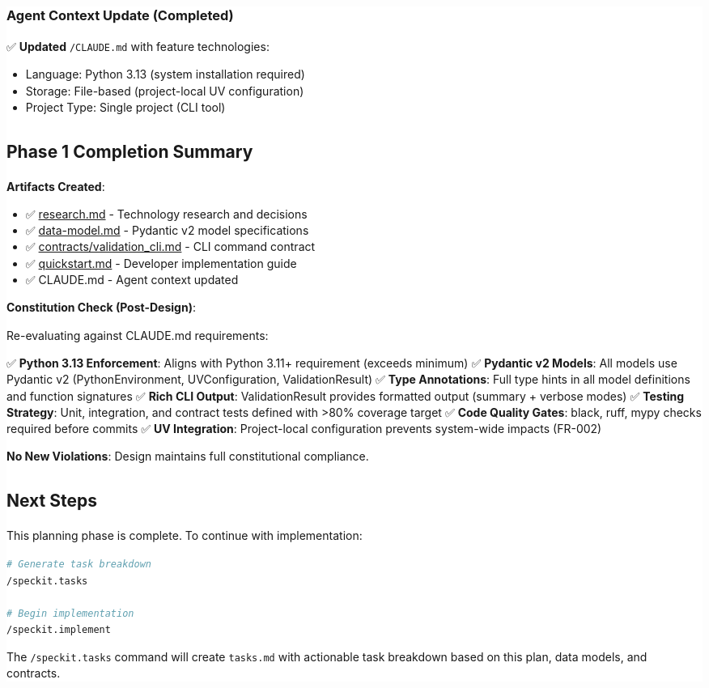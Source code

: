 ### Agent Context Update (Completed)

✅ **Updated** `/CLAUDE.md` with feature technologies:
- Language: Python 3.13 (system installation required)
- Storage: File-based (project-local UV configuration)
- Project Type: Single project (CLI tool)

## Phase 1 Completion Summary

**Artifacts Created**:
- ✅ [research.md](research.md) - Technology research and decisions
- ✅ [data-model.md](data-model.md) - Pydantic v2 model specifications
- ✅ [contracts/validation_cli.md](contracts/validation_cli.md) - CLI command contract
- ✅ [quickstart.md](quickstart.md) - Developer implementation guide
- ✅ CLAUDE.md - Agent context updated

**Constitution Check (Post-Design)**:

Re-evaluating against CLAUDE.md requirements:

✅ **Python 3.13 Enforcement**: Aligns with Python 3.11+ requirement (exceeds minimum)
✅ **Pydantic v2 Models**: All models use Pydantic v2 (PythonEnvironment, UVConfiguration, ValidationResult)
✅ **Type Annotations**: Full type hints in all model definitions and function signatures
✅ **Rich CLI Output**: ValidationResult provides formatted output (summary + verbose modes)
✅ **Testing Strategy**: Unit, integration, and contract tests defined with >80% coverage target
✅ **Code Quality Gates**: black, ruff, mypy checks required before commits
✅ **UV Integration**: Project-local configuration prevents system-wide impacts (FR-002)

**No New Violations**: Design maintains full constitutional compliance.

## Next Steps

This planning phase is complete. To continue with implementation:

```bash
# Generate task breakdown
/speckit.tasks

# Begin implementation
/speckit.implement
```

The `/speckit.tasks` command will create `tasks.md` with actionable task breakdown based on this plan, data models, and contracts.

